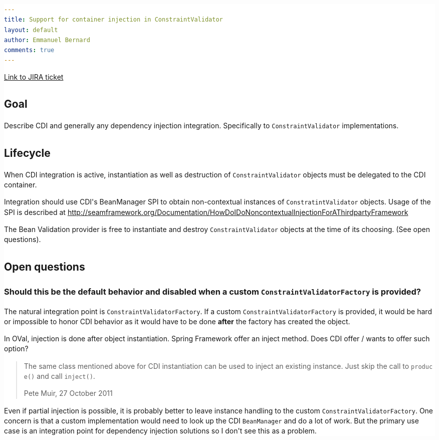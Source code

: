 ```yaml
---
title: Support for container injection in ConstraintValidator
layout: default
author: Emmanuel Bernard
comments: true
---
```


[Link to JIRA ticket](https://hibernate.onjira.com/browse/BVAL-238)

## Goal

Describe CDI and generally any dependency injection integration. Specifically to `ConstraintValidator` implementations.


## Lifecycle

When CDI integration is active, instantiation as well as destruction of `ConstraintValidator` objects
must be delegated to the CDI container.

Integration should use CDI's BeanManager SPI to obtain non-contextual instances of `ConstratintValidator` objects.
Usage of the SPI is described at <http://seamframework.org/Documentation/HowDoIDoNoncontextualInjectionForAThirdpartyFramework>

The Bean Validation provider is free to instantiate and destroy `ConstraintValidator` objects at the time of its choosing.
(See open questions).

## Open questions

### Should this be the default behavior and disabled when a custom `ConstraintValidatorFactory` is provided?

The natural integration point is `ConstraintValidatorFactory`. If a custom `ConstraintValidatorFactory`
is provided, it would be hard or impossible to honor CDI behavior as it would have to be done
**after** the factory has created the object.

In OVal, injection is done after object instantiation. Spring Framework offer an inject method.
Does CDI offer / wants to offer such option?

> The same class mentioned above for CDI instantiation can be used to inject an existing instance. Just skip the call to
> `produce()` and call `inject()`.
>
> Pete Muir, 27 October 2011

Even if partial injection is possible, it is probably better to leave instance handling to the custom
`ConstraintValidatorFactory`. One concern is that a custom implementation would need to look up
the CDI `BeanManager` and do a lot of work. But the primary use case is an integration point
for dependency injection solutions so I don't see this as a problem.

